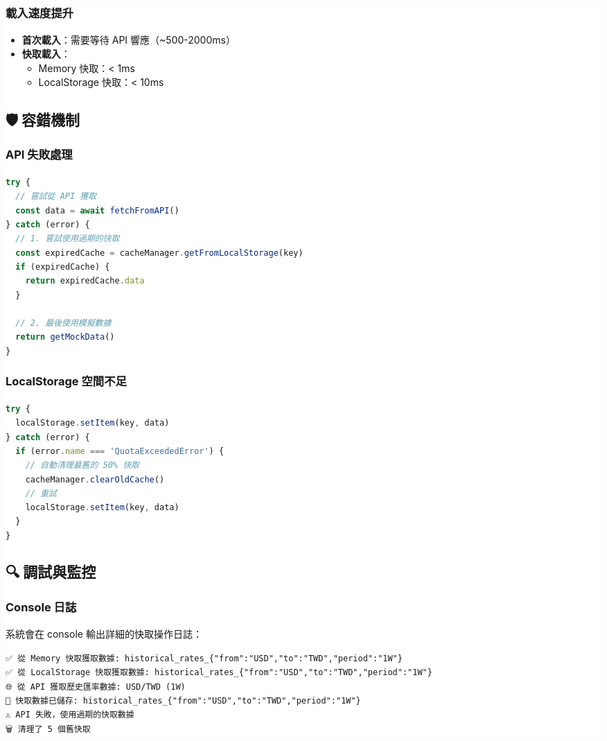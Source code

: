 ### 載入速度提升

- **首次載入**：需要等待 API 響應（~500-2000ms）
- **快取載入**：
  - Memory 快取：< 1ms
  - LocalStorage 快取：< 10ms

## 🛡️ 容錯機制

### API 失敗處理

```javascript
try {
  // 嘗試從 API 獲取
  const data = await fetchFromAPI()
} catch (error) {
  // 1. 嘗試使用過期的快取
  const expiredCache = cacheManager.getFromLocalStorage(key)
  if (expiredCache) {
    return expiredCache.data
  }
  
  // 2. 最後使用模擬數據
  return getMockData()
}
```

### LocalStorage 空間不足

```javascript
try {
  localStorage.setItem(key, data)
} catch (error) {
  if (error.name === 'QuotaExceededError') {
    // 自動清理最舊的 50% 快取
    cacheManager.clearOldCache()
    // 重試
    localStorage.setItem(key, data)
  }
}
```

## 🔍 調試與監控

### Console 日誌

系統會在 console 輸出詳細的快取操作日誌：

```
✅ 從 Memory 快取獲取數據: historical_rates_{"from":"USD","to":"TWD","period":"1W"}
✅ 從 LocalStorage 快取獲取數據: historical_rates_{"from":"USD","to":"TWD","period":"1W"}
🌐 從 API 獲取歷史匯率數據: USD/TWD (1W)
💾 快取數據已儲存: historical_rates_{"from":"USD","to":"TWD","period":"1W"}
⚠️ API 失敗，使用過期的快取數據
🗑️ 清理了 5 個舊快取
```
